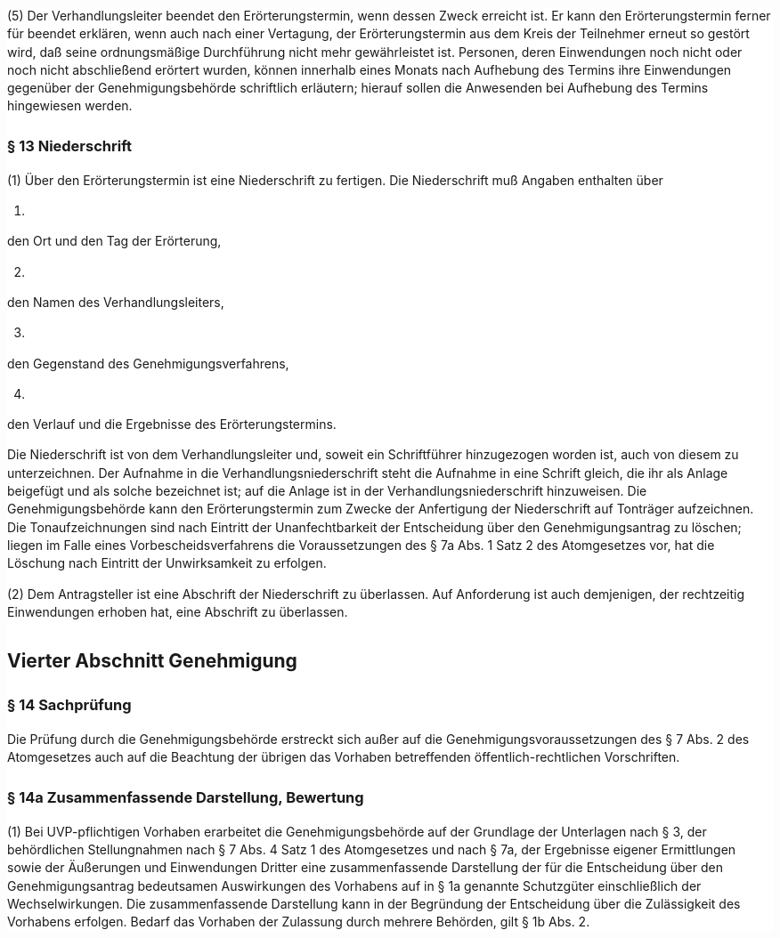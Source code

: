 (5) Der Verhandlungsleiter beendet den Erörterungstermin, wenn dessen Zweck erreicht ist. Er kann den Erörterungstermin ferner für beendet erklären, wenn auch nach einer Vertagung, der Erörterungstermin aus dem Kreis der Teilnehmer erneut so gestört wird, daß seine ordnungsmäßige Durchführung nicht mehr gewährleistet ist. Personen, deren Einwendungen noch nicht oder noch nicht abschließend erörtert wurden, können innerhalb eines Monats nach Aufhebung des Termins ihre Einwendungen gegenüber der Genehmigungsbehörde schriftlich erläutern; hierauf sollen die Anwesenden bei Aufhebung des Termins hingewiesen werden.

### § 13 Niederschrift

(1) Über den Erörterungstermin ist eine Niederschrift zu fertigen. Die Niederschrift muß Angaben enthalten über

1.  
den Ort und den Tag der Erörterung,

2.  
den Namen des Verhandlungsleiters,

3.  
den Gegenstand des Genehmigungsverfahrens,

4.  
den Verlauf und die Ergebnisse des Erörterungstermins.

Die Niederschrift ist von dem Verhandlungsleiter und, soweit ein Schriftführer hinzugezogen worden ist, auch von diesem zu unterzeichnen. Der Aufnahme in die Verhandlungsniederschrift steht die Aufnahme in eine Schrift gleich, die ihr als Anlage beigefügt und als solche bezeichnet ist; auf die Anlage ist in der Verhandlungsniederschrift hinzuweisen. Die Genehmigungsbehörde kann den Erörterungstermin zum Zwecke der Anfertigung der Niederschrift auf Tonträger aufzeichnen. Die Tonaufzeichnungen sind nach Eintritt der Unanfechtbarkeit der Entscheidung über den Genehmigungsantrag zu löschen; liegen im Falle eines Vorbescheidsverfahrens die Voraussetzungen des § 7a Abs. 1 Satz 2 des Atomgesetzes vor, hat die Löschung nach Eintritt der Unwirksamkeit zu erfolgen.

(2) Dem Antragsteller ist eine Abschrift der Niederschrift zu überlassen. Auf Anforderung ist auch demjenigen, der rechtzeitig Einwendungen erhoben hat, eine Abschrift zu überlassen.

Vierter Abschnitt Genehmigung
-----------------------------

### 

### § 14 Sachprüfung

Die Prüfung durch die Genehmigungsbehörde erstreckt sich außer auf die Genehmigungsvoraussetzungen des § 7 Abs. 2 des Atomgesetzes auch auf die Beachtung der übrigen das Vorhaben betreffenden öffentlich-rechtlichen Vorschriften.

### § 14a Zusammenfassende Darstellung, Bewertung

(1) Bei UVP-pflichtigen Vorhaben erarbeitet die Genehmigungsbehörde auf der Grundlage der Unterlagen nach § 3, der behördlichen Stellungnahmen nach § 7 Abs. 4 Satz 1 des Atomgesetzes und nach § 7a, der Ergebnisse eigener Ermittlungen sowie der Äußerungen und Einwendungen Dritter eine zusammenfassende Darstellung der für die Entscheidung über den Genehmigungsantrag bedeutsamen Auswirkungen des Vorhabens auf in § 1a genannte Schutzgüter einschließlich der Wechselwirkungen. Die zusammenfassende Darstellung kann in der Begründung der Entscheidung über die Zulässigkeit des Vorhabens erfolgen. Bedarf das Vorhaben der Zulassung durch mehrere Behörden, gilt § 1b Abs. 2.
